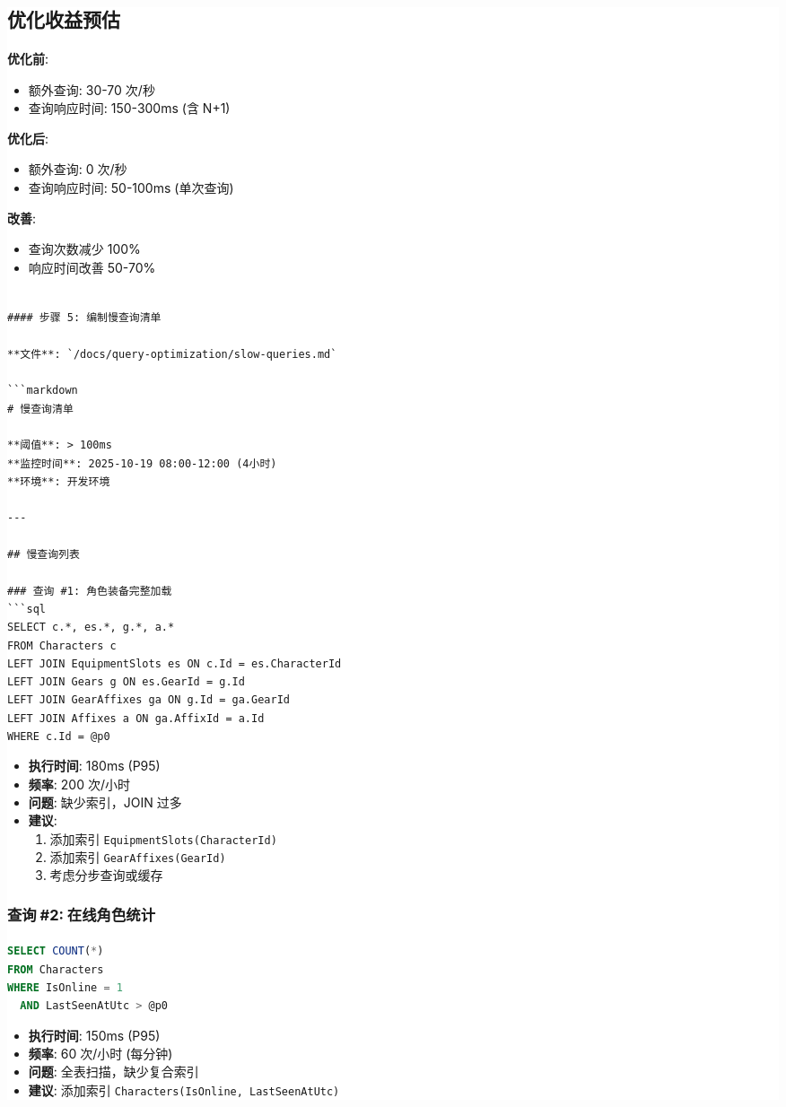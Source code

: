 ## 优化收益预估

**优化前**: 
- 额外查询: 30-70 次/秒
- 查询响应时间: 150-300ms (含 N+1)

**优化后**: 
- 额外查询: 0 次/秒
- 查询响应时间: 50-100ms (单次查询)

**改善**: 
- 查询次数减少 100%
- 响应时间改善 50-70%
```

#### 步骤 5: 编制慢查询清单

**文件**: `/docs/query-optimization/slow-queries.md`

```markdown
# 慢查询清单

**阈值**: > 100ms  
**监控时间**: 2025-10-19 08:00-12:00 (4小时)  
**环境**: 开发环境

---

## 慢查询列表

### 查询 #1: 角色装备完整加载
```sql
SELECT c.*, es.*, g.*, a.*
FROM Characters c
LEFT JOIN EquipmentSlots es ON c.Id = es.CharacterId
LEFT JOIN Gears g ON es.GearId = g.Id
LEFT JOIN GearAffixes ga ON g.Id = ga.GearId
LEFT JOIN Affixes a ON ga.AffixId = a.Id
WHERE c.Id = @p0
```
- **执行时间**: 180ms (P95)
- **频率**: 200 次/小时
- **问题**: 缺少索引，JOIN 过多
- **建议**: 
  1. 添加索引 `EquipmentSlots(CharacterId)`
  2. 添加索引 `GearAffixes(GearId)`
  3. 考虑分步查询或缓存

### 查询 #2: 在线角色统计
```sql
SELECT COUNT(*)
FROM Characters
WHERE IsOnline = 1
  AND LastSeenAtUtc > @p0
```
- **执行时间**: 150ms (P95)
- **频率**: 60 次/小时 (每分钟)
- **问题**: 全表扫描，缺少复合索引
- **建议**: 添加索引 `Characters(IsOnline, LastSeenAtUtc)`
